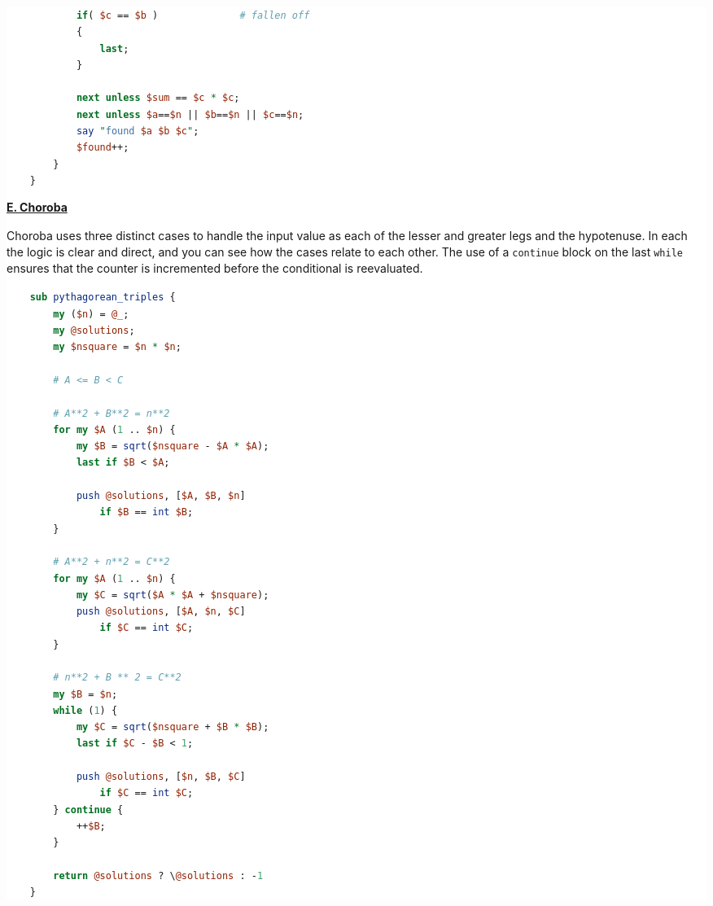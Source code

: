 ```perl
            if( $c == $b )    			# fallen off
            {
                last;
            }

        	next unless $sum == $c * $c;
        	next unless $a==$n || $b==$n || $c==$n;
        	say "found $a $b $c";
        	$found++;
        }
    }
```

[**E. Choroba**](https://github.com/manwar/perlweeklychallenge-club/blob/master/challenge-125/e-choroba/perl/ch-1.pl)

Choroba uses three distinct cases to handle the input value as each of the lesser and greater legs and the hypotenuse. In each the logic is clear and direct, and you can see how the cases relate to each other. The use of a `continue` block on the last `while` ensures that the counter is incremented before the conditional is reevaluated.

```perl
    sub pythagorean_triples {
        my ($n) = @_;
        my @solutions;
        my $nsquare = $n * $n;

        # A <= B < C

        # A**2 + B**2 = n**2
        for my $A (1 .. $n) {
            my $B = sqrt($nsquare - $A * $A);
            last if $B < $A;

            push @solutions, [$A, $B, $n]
                if $B == int $B;
        }

        # A**2 + n**2 = C**2
        for my $A (1 .. $n) {
            my $C = sqrt($A * $A + $nsquare);
            push @solutions, [$A, $n, $C]
                if $C == int $C;
        }

        # n**2 + B ** 2 = C**2
        my $B = $n;
        while (1) {
            my $C = sqrt($nsquare + $B * $B);
            last if $C - $B < 1;

            push @solutions, [$n, $B, $C]
                if $C == int $C;
        } continue {
            ++$B;
        }

        return @solutions ? \@solutions : -1
    }
```
